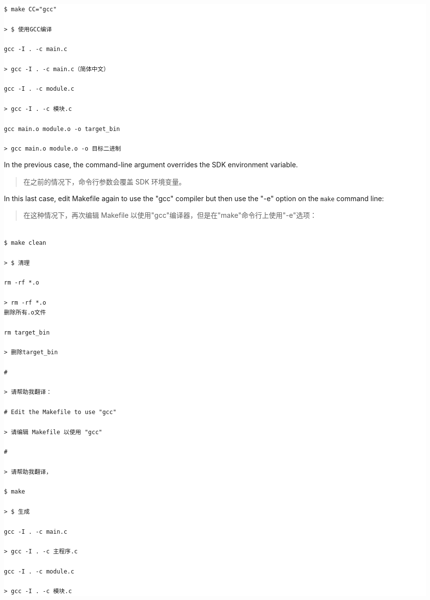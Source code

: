 ```
$ make CC="gcc"

> $ 使用GCC编译

gcc -I . -c main.c

> gcc -I . -c main.c（简体中文）

gcc -I . -c module.c

> gcc -I . -c 模块.c

gcc main.o module.o -o target_bin

> gcc main.o module.o -o 目标二进制
```

In the previous case, the command-line argument overrides the SDK environment variable.

> 在之前的情况下，命令行参数会覆盖 SDK 环境变量。

In this last case, edit Makefile again to use the \"gcc\" compiler but then use the \"-e\" option on the `make` command line:

> 在这种情况下，再次编辑 Makefile 以使用"gcc"编译器，但是在"make"命令行上使用"-e"选项：

```

$ make clean

> $ 清理

rm -rf *.o

> rm -rf *.o 
删除所有.o文件

rm target_bin

> 删除target_bin

#

> 请帮助我翻译：

# Edit the Makefile to use "gcc"

> 请编辑 Makefile 以使用 "gcc"

#

> 请帮助我翻译，

$ make

> $ 生成

gcc -I . -c main.c

> gcc -I . -c 主程序.c

gcc -I . -c module.c

> gcc -I . -c 模块.c

```